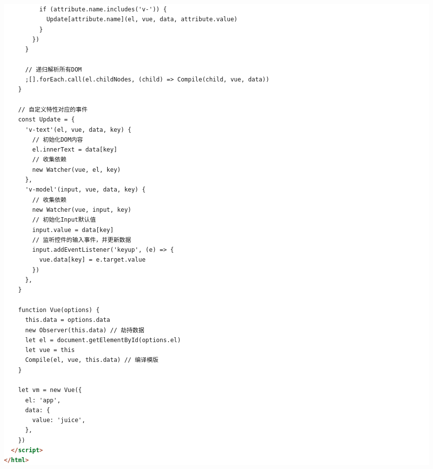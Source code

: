 ```html
          if (attribute.name.includes('v-')) {
            Update[attribute.name](el, vue, data, attribute.value)
          }
        })
      }

      // 递归解析所有DOM
      ;[].forEach.call(el.childNodes, (child) => Compile(child, vue, data))
    }

    // 自定义特性对应的事件
    const Update = {
      'v-text'(el, vue, data, key) {
        // 初始化DOM内容
        el.innerText = data[key]
        // 收集依赖
        new Watcher(vue, el, key) 
      },
      'v-model'(input, vue, data, key) {
        // 收集依赖
        new Watcher(vue, input, key)
        // 初始化Input默认值
        input.value = data[key]
        // 监听控件的输入事件，并更新数据
        input.addEventListener('keyup', (e) => {
          vue.data[key] = e.target.value
        })
      },
    }

    function Vue(options) {
      this.data = options.data
      new Observer(this.data) // 劫持数据
      let el = document.getElementById(options.el)
      let vue = this
      Compile(el, vue, this.data) // 编译模版
    }

    let vm = new Vue({
      el: 'app',
      data: {
        value: 'juice',
      },
    })
  </script>
</html>

```
